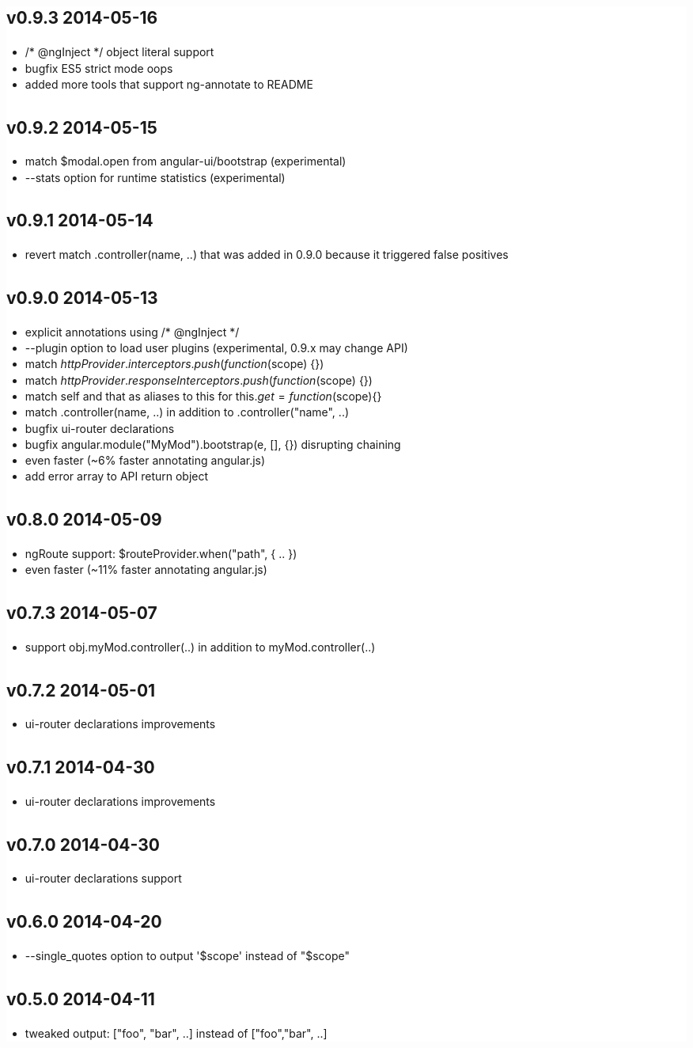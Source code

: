 ## v0.9.3 2014-05-16
 * /* @ngInject */ object literal support
 * bugfix ES5 strict mode oops
 * added more tools that support ng-annotate to README

## v0.9.2 2014-05-15
 * match $modal.open from angular-ui/bootstrap (experimental)
 * --stats option for runtime statistics (experimental)

## v0.9.1 2014-05-14
 * revert match .controller(name, ..) that was added in 0.9.0 because it
   triggered false positives

## v0.9.0 2014-05-13
 * explicit annotations using /* @ngInject */
 * --plugin option to load user plugins (experimental, 0.9.x may change API)
 * match $httpProvider.interceptors.push(function($scope) {})
 * match $httpProvider.responseInterceptors.push(function($scope) {})
 * match self and that as aliases to this for this.$get = function($scope){}
 * match .controller(name, ..) in addition to .controller("name", ..)
 * bugfix ui-router declarations
 * bugfix angular.module("MyMod").bootstrap(e, [], {}) disrupting chaining
 * even faster (~6% faster annotating angular.js)
 * add error array to API return object

## v0.8.0 2014-05-09
 * ngRoute support: $routeProvider.when("path", { .. })
 * even faster (~11% faster annotating angular.js)

## v0.7.3 2014-05-07
 * support obj.myMod.controller(..) in addition to myMod.controller(..)

## v0.7.2 2014-05-01
 * ui-router declarations improvements

## v0.7.1 2014-04-30
 * ui-router declarations improvements

## v0.7.0 2014-04-30
 * ui-router declarations support

## v0.6.0 2014-04-20
 * --single_quotes option to output '$scope' instead of "$scope"

## v0.5.0 2014-04-11
 * tweaked output: ["foo", "bar", ..] instead of ["foo","bar", ..]
